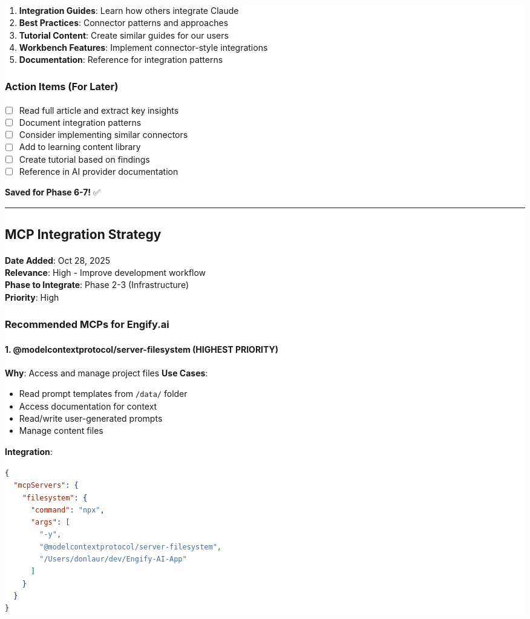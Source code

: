 1. **Integration Guides**: Learn how others integrate Claude
2. **Best Practices**: Connector patterns and approaches
3. **Tutorial Content**: Create similar guides for our users
4. **Workbench Features**: Implement connector-style integrations
5. **Documentation**: Reference for integration patterns

### Action Items (For Later)

- [ ] Read full article and extract key insights
- [ ] Document integration patterns
- [ ] Consider implementing similar connectors
- [ ] Add to learning content library
- [ ] Create tutorial based on findings
- [ ] Reference in AI provider documentation

**Saved for Phase 6-7!** ✅

---

## MCP Integration Strategy

**Date Added**: Oct 28, 2025  
**Relevance**: High - Improve development workflow  
**Phase to Integrate**: Phase 2-3 (Infrastructure)  
**Priority**: High

### Recommended MCPs for Engify.ai

#### 1. **@modelcontextprotocol/server-filesystem** (HIGHEST PRIORITY)

**Why**: Access and manage project files
**Use Cases**:

- Read prompt templates from `/data/` folder
- Access documentation for context
- Read/write user-generated prompts
- Manage content files

**Integration**:

```json
{
  "mcpServers": {
    "filesystem": {
      "command": "npx",
      "args": [
        "-y",
        "@modelcontextprotocol/server-filesystem",
        "/Users/donlaur/dev/Engify-AI-App"
      ]
    }
  }
}
```
